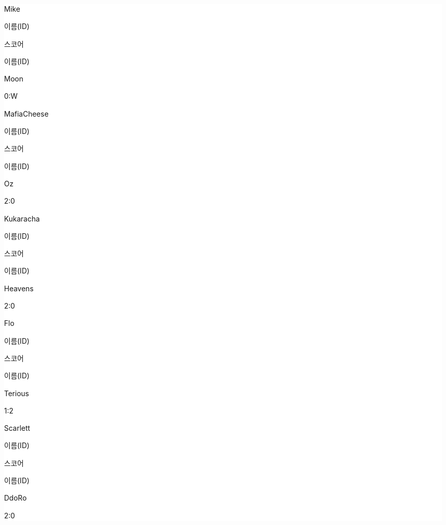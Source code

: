 Mike

  

이름(ID)

스코어

이름(ID)

Moon

0:W

MafiaCheese

  

이름(ID)

스코어

이름(ID)

Oz

2:0

Kukaracha

  

이름(ID)

스코어

이름(ID)

Heavens

2:0

Flo

  

이름(ID)

스코어

이름(ID)

Terious

1:2

Scarlett

  

이름(ID)

스코어

이름(ID)

DdoRo

2:0
